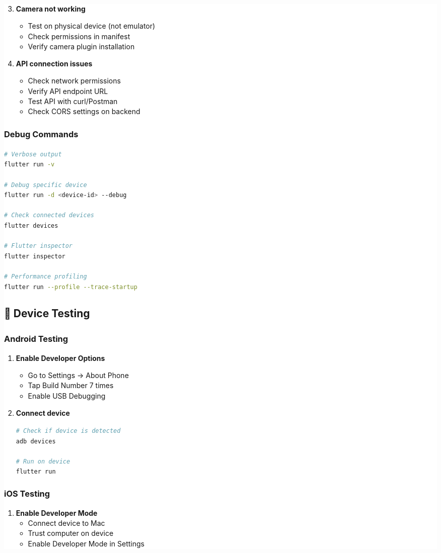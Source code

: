 3. **Camera not working**
   - Test on physical device (not emulator)
   - Check permissions in manifest
   - Verify camera plugin installation

4. **API connection issues**
   - Check network permissions
   - Verify API endpoint URL
   - Test API with curl/Postman
   - Check CORS settings on backend

### Debug Commands

```bash
# Verbose output
flutter run -v

# Debug specific device
flutter run -d <device-id> --debug

# Check connected devices
flutter devices

# Flutter inspector
flutter inspector

# Performance profiling
flutter run --profile --trace-startup
```

## 📱 Device Testing

### Android Testing

1. **Enable Developer Options**
   - Go to Settings → About Phone
   - Tap Build Number 7 times
   - Enable USB Debugging

2. **Connect device**
   ```bash
   # Check if device is detected
   adb devices
   
   # Run on device
   flutter run
   ```

### iOS Testing

1. **Enable Developer Mode**
   - Connect device to Mac
   - Trust computer on device
   - Enable Developer Mode in Settings
